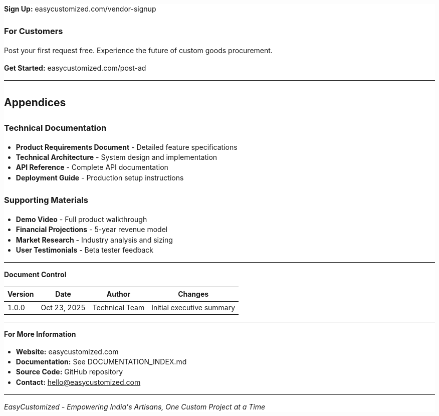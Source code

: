 **Sign Up:** easycustomized.com/vendor-signup

### For Customers
Post your first request free. Experience the future of custom goods procurement.

**Get Started:** easycustomized.com/post-ad

---

## Appendices

### Technical Documentation
- **Product Requirements Document** - Detailed feature specifications
- **Technical Architecture** - System design and implementation
- **API Reference** - Complete API documentation
- **Deployment Guide** - Production setup instructions

### Supporting Materials
- **Demo Video** - Full product walkthrough
- **Financial Projections** - 5-year revenue model
- **Market Research** - Industry analysis and sizing
- **User Testimonials** - Beta tester feedback

---

**Document Control**

| Version | Date | Author | Changes |
|---------|------|--------|---------|
| 1.0.0 | Oct 23, 2025 | Technical Team | Initial executive summary |

---

**For More Information**

- **Website:** easycustomized.com
- **Documentation:** See DOCUMENTATION_INDEX.md
- **Source Code:** GitHub repository
- **Contact:** hello@easycustomized.com

---

*EasyCustomized - Empowering India's Artisans, One Custom Project at a Time*

